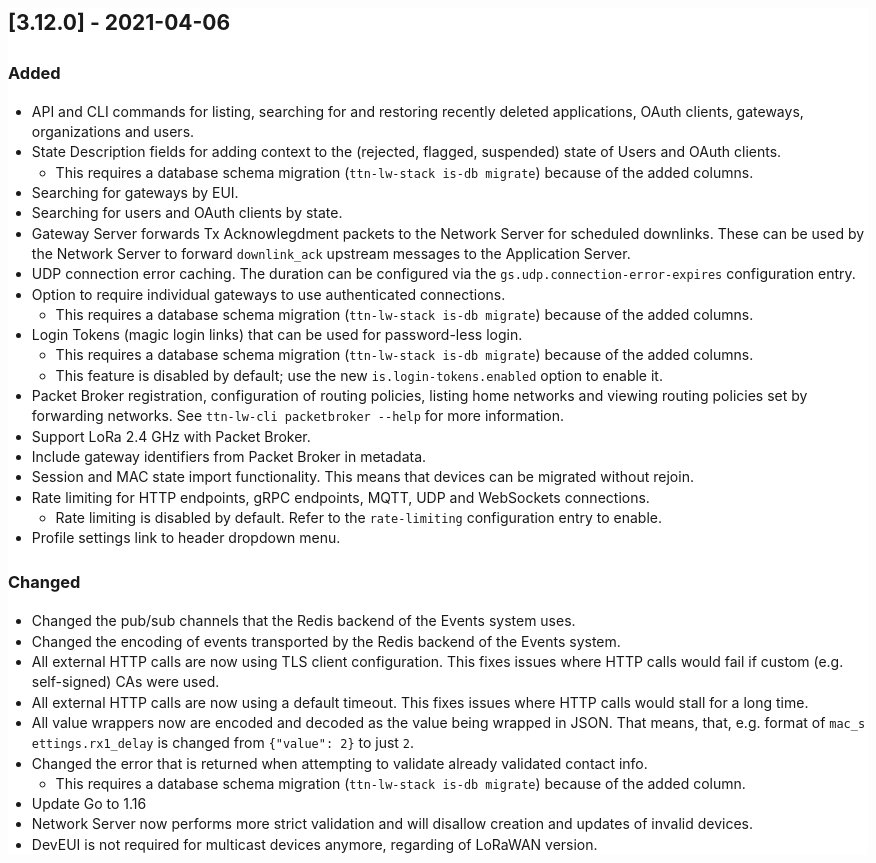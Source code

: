 ## [3.12.0] - 2021-04-06

### Added

- API and CLI commands for listing, searching for and restoring recently deleted applications, OAuth clients, gateways, organizations and users.
- State Description fields for adding context to the (rejected, flagged, suspended) state of Users and OAuth clients.
  - This requires a database schema migration (`ttn-lw-stack is-db migrate`) because of the added columns.
- Searching for gateways by EUI.
- Searching for users and OAuth clients by state.
- Gateway Server forwards Tx Acknowlegdment packets to the Network Server for scheduled downlinks. These can be used by the Network Server to forward `downlink_ack` upstream messages to the Application Server.
- UDP connection error caching. The duration can be configured via the `gs.udp.connection-error-expires` configuration entry.
- Option to require individual gateways to use authenticated connections.
  - This requires a database schema migration (`ttn-lw-stack is-db migrate`) because of the added columns.
- Login Tokens (magic login links) that can be used for password-less login.
  - This requires a database schema migration (`ttn-lw-stack is-db migrate`) because of the added columns.
  - This feature is disabled by default; use the new `is.login-tokens.enabled` option to enable it.
- Packet Broker registration, configuration of routing policies, listing home networks and viewing routing policies set by forwarding networks. See `ttn-lw-cli packetbroker --help` for more information.
- Support LoRa 2.4 GHz with Packet Broker.
- Include gateway identifiers from Packet Broker in metadata.
- Session and MAC state import functionality. This means that devices can be migrated without rejoin.
- Rate limiting for HTTP endpoints, gRPC endpoints, MQTT, UDP and WebSockets connections.
  - Rate limiting is disabled by default. Refer to the `rate-limiting` configuration entry to enable.
- Profile settings link to header dropdown menu.

### Changed

- Changed the pub/sub channels that the Redis backend of the Events system uses.
- Changed the encoding of events transported by the Redis backend of the Events system.
- All external HTTP calls are now using TLS client configuration. This fixes issues where HTTP calls would fail if custom (e.g. self-signed) CAs were used.
- All external HTTP calls are now using a default timeout. This fixes issues where HTTP calls would stall for a long time.
- All value wrappers now are encoded and decoded as the value being wrapped in JSON. That means, that, e.g. format of `mac_settings.rx1_delay` is changed from `{"value": 2}` to just `2`.
- Changed the error that is returned when attempting to validate already validated contact info.
  - This requires a database schema migration (`ttn-lw-stack is-db migrate`) because of the added column.
- Update Go to 1.16
- Network Server now performs more strict validation and will disallow creation and updates of invalid devices.
- DevEUI is not required for multicast devices anymore, regarding of LoRaWAN version.

